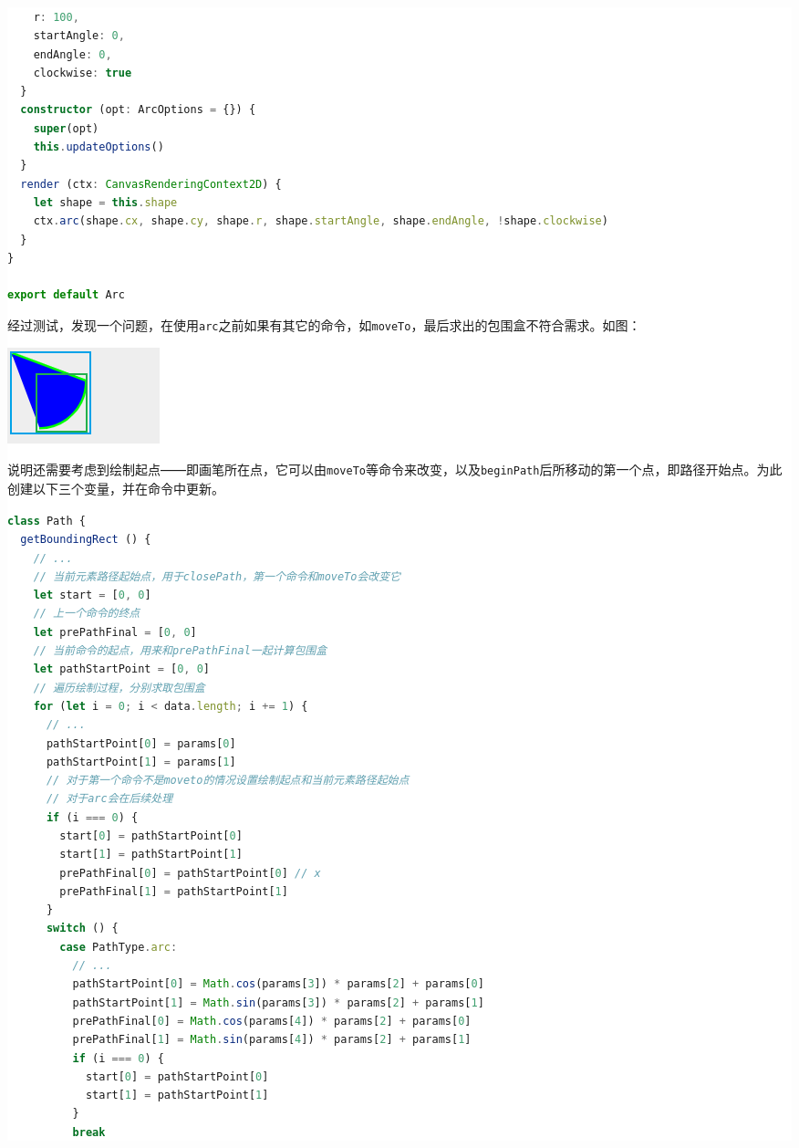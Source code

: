 ```typescript
    r: 100,
    startAngle: 0,
    endAngle: 0,
    clockwise: true
  }
  constructor (opt: ArcOptions = {}) {
    super(opt)
    this.updateOptions()
  }
  render (ctx: CanvasRenderingContext2D) {
    let shape = this.shape
    ctx.arc(shape.cx, shape.cy, shape.r, shape.startAngle, shape.endAngle, !shape.clockwise)
  }
}

export default Arc

```
经过测试，发现一个问题，在使用`arc`之前如果有其它的命令，如`moveTo`，最后求出的包围盒不符合需求。如图：

![](images/v6/arc-boudingrect.png)

说明还需要考虑到绘制起点——即画笔所在点，它可以由`moveTo`等命令来改变，以及`beginPath`后所移动的第一个点，即路径开始点。为此创建以下三个变量，并在命令中更新。
```typescript
class Path {
  getBoundingRect () {
    // ...
    // 当前元素路径起始点，用于closePath，第一个命令和moveTo会改变它
    let start = [0, 0]
    // 上一个命令的终点
    let prePathFinal = [0, 0]
    // 当前命令的起点，用来和prePathFinal一起计算包围盒
    let pathStartPoint = [0, 0]
    // 遍历绘制过程，分别求取包围盒
    for (let i = 0; i < data.length; i += 1) {
      // ...
      pathStartPoint[0] = params[0]
      pathStartPoint[1] = params[1]
      // 对于第一个命令不是moveto的情况设置绘制起点和当前元素路径起始点
      // 对于arc会在后续处理
      if (i === 0) {
        start[0] = pathStartPoint[0]
        start[1] = pathStartPoint[1]
        prePathFinal[0] = pathStartPoint[0] // x
        prePathFinal[1] = pathStartPoint[1]
      }
      switch () {
        case PathType.arc:
          // ...
          pathStartPoint[0] = Math.cos(params[3]) * params[2] + params[0]
          pathStartPoint[1] = Math.sin(params[3]) * params[2] + params[1]
          prePathFinal[0] = Math.cos(params[4]) * params[2] + params[0]
          prePathFinal[1] = Math.sin(params[4]) * params[2] + params[1]
          if (i === 0) {
            start[0] = pathStartPoint[0]
            start[1] = pathStartPoint[1]
          }
          break
```